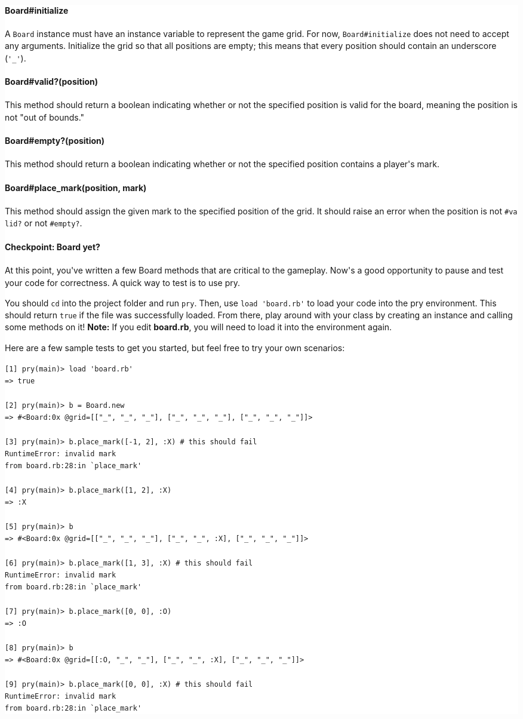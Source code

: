 #### Board#initialize

A `Board` instance must have an instance variable to represent the game grid.
For now, `Board#initialize` does not need to accept any arguments. Initialize
the grid so that all positions are empty; this means that every position should
contain an underscore (`'_'`).

#### Board#valid?(position)

This method should return a boolean indicating whether or not the specified
position is valid for the board, meaning the position is not "out of bounds."

#### Board#empty?(position)

This method should return a boolean indicating whether or not the specified
position contains a player's mark.

#### Board#place_mark(position, mark)

This method should assign the given mark to the specified position of the grid.
It should raise an error when the position is not `#valid?` or not `#empty?`.

#### Checkpoint: Board yet?

At this point, you've written a few Board methods that are critical to the
gameplay. Now's a good opportunity to pause and test your code for correctness.
A quick way to test is to use pry.

You should `cd` into the project folder and run `pry`. Then, use `load
'board.rb'` to load your code into the pry environment. This should return
`true` if the file was successfully loaded. From there, play around with your
class by creating an instance and calling some methods on it! **Note:** If you
edit __board.rb__, you will need to load it into the environment again.

Here are a few sample tests to get you started, but feel free to try your
own scenarios:

```plaintext
[1] pry(main)> load 'board.rb'
=> true

[2] pry(main)> b = Board.new
=> #<Board:0x @grid=[["_", "_", "_"], ["_", "_", "_"], ["_", "_", "_"]]>

[3] pry(main)> b.place_mark([-1, 2], :X) # this should fail
RuntimeError: invalid mark
from board.rb:28:in `place_mark'

[4] pry(main)> b.place_mark([1, 2], :X)
=> :X

[5] pry(main)> b
=> #<Board:0x @grid=[["_", "_", "_"], ["_", "_", :X], ["_", "_", "_"]]>

[6] pry(main)> b.place_mark([1, 3], :X) # this should fail
RuntimeError: invalid mark
from board.rb:28:in `place_mark'

[7] pry(main)> b.place_mark([0, 0], :O)
=> :O

[8] pry(main)> b
=> #<Board:0x @grid=[[:O, "_", "_"], ["_", "_", :X], ["_", "_", "_"]]>

[9] pry(main)> b.place_mark([0, 0], :X) # this should fail
RuntimeError: invalid mark
from board.rb:28:in `place_mark'
```